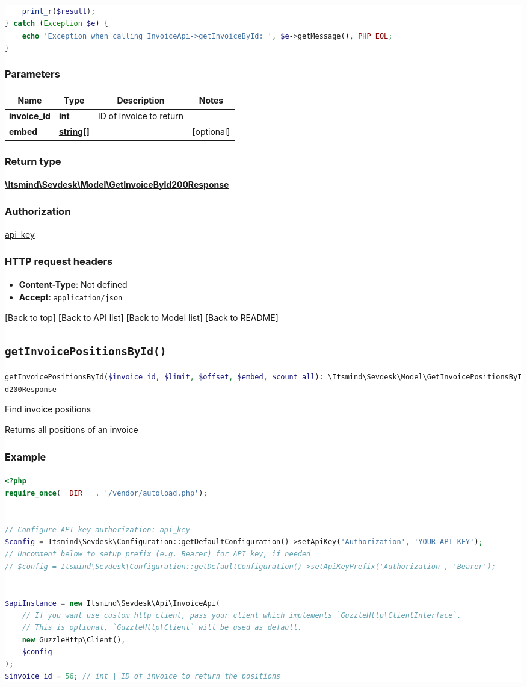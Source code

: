```php
    print_r($result);
} catch (Exception $e) {
    echo 'Exception when calling InvoiceApi->getInvoiceById: ', $e->getMessage(), PHP_EOL;
}
```

### Parameters

| Name | Type | Description  | Notes |
| ------------- | ------------- | ------------- | ------------- |
| **invoice_id** | **int**| ID of invoice to return | |
| **embed** | [**string[]**](../Model/string.md)|  | [optional] |

### Return type

[**\Itsmind\Sevdesk\Model\GetInvoiceById200Response**](../Model/GetInvoiceById200Response.md)

### Authorization

[api_key](../../README.md#api_key)

### HTTP request headers

- **Content-Type**: Not defined
- **Accept**: `application/json`

[[Back to top]](#) [[Back to API list]](../../README.md#endpoints)
[[Back to Model list]](../../README.md#models)
[[Back to README]](../../README.md)

## `getInvoicePositionsById()`

```php
getInvoicePositionsById($invoice_id, $limit, $offset, $embed, $count_all): \Itsmind\Sevdesk\Model\GetInvoicePositionsById200Response
```

Find invoice positions

Returns all positions of an invoice

### Example

```php
<?php
require_once(__DIR__ . '/vendor/autoload.php');


// Configure API key authorization: api_key
$config = Itsmind\Sevdesk\Configuration::getDefaultConfiguration()->setApiKey('Authorization', 'YOUR_API_KEY');
// Uncomment below to setup prefix (e.g. Bearer) for API key, if needed
// $config = Itsmind\Sevdesk\Configuration::getDefaultConfiguration()->setApiKeyPrefix('Authorization', 'Bearer');


$apiInstance = new Itsmind\Sevdesk\Api\InvoiceApi(
    // If you want use custom http client, pass your client which implements `GuzzleHttp\ClientInterface`.
    // This is optional, `GuzzleHttp\Client` will be used as default.
    new GuzzleHttp\Client(),
    $config
);
$invoice_id = 56; // int | ID of invoice to return the positions
```